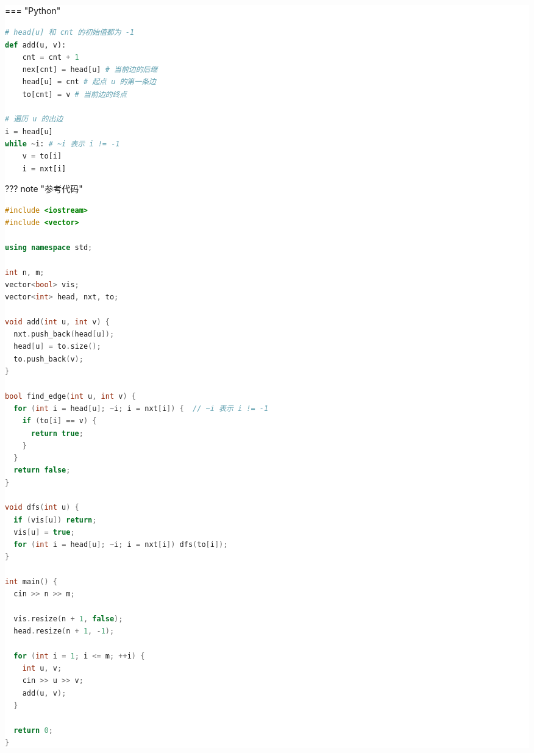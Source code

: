 === "Python"

```python
# head[u] 和 cnt 的初始值都为 -1
def add(u, v):
    cnt = cnt + 1
    nex[cnt] = head[u] # 当前边的后继
    head[u] = cnt # 起点 u 的第一条边
    to[cnt] = v # 当前边的终点

# 遍历 u 的出边
i = head[u]
while ~i: # ~i 表示 i != -1
    v = to[i]
    i = nxt[i]
```

??? note "参考代码"
```cpp
#include <iostream>
#include <vector>

using namespace std;

int n, m;
vector<bool> vis;
vector<int> head, nxt, to;

void add(int u, int v) {
  nxt.push_back(head[u]);
  head[u] = to.size();
  to.push_back(v);
}

bool find_edge(int u, int v) {
  for (int i = head[u]; ~i; i = nxt[i]) {  // ~i 表示 i != -1
    if (to[i] == v) {
      return true;
    }
  }
  return false;
}

void dfs(int u) {
  if (vis[u]) return;
  vis[u] = true;
  for (int i = head[u]; ~i; i = nxt[i]) dfs(to[i]);
}

int main() {
  cin >> n >> m;

  vis.resize(n + 1, false);
  head.resize(n + 1, -1);

  for (int i = 1; i <= m; ++i) {
    int u, v;
    cin >> u >> v;
    add(u, v);
  }

  return 0;
}
```
